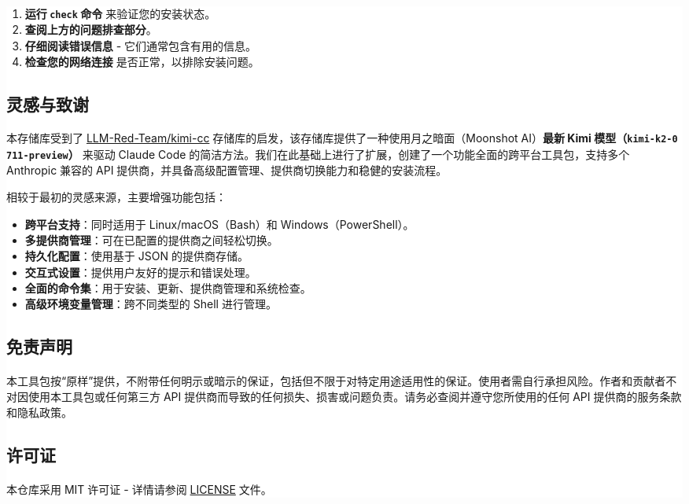 1. **运行 `check` 命令** 来验证您的安装状态。
2. **查阅上方的问题排查部分**。
3. **仔细阅读错误信息** - 它们通常包含有用的信息。
4. **检查您的网络连接** 是否正常，以排除安装问题。

## 灵感与致谢

本存储库受到了 [LLM-Red-Team/kimi-cc](https://xget.xi-xu.me/gh/LLM-Red-Team/kimi-cc) 存储库的启发，该存储库提供了一种使用月之暗面（Moonshot AI）**最新 Kimi 模型（`kimi-k2-0711-preview`）** 来驱动 Claude Code 的简洁方法。我们在此基础上进行了扩展，创建了一个功能全面的跨平台工具包，支持多个 Anthropic 兼容的 API 提供商，并具备高级配置管理、提供商切换能力和稳健的安装流程。

相较于最初的灵感来源，主要增强功能包括：

- **跨平台支持**：同时适用于 Linux/macOS（Bash）和 Windows（PowerShell）。
- **多提供商管理**：可在已配置的提供商之间轻松切换。
- **持久化配置**：使用基于 JSON 的提供商存储。
- **交互式设置**：提供用户友好的提示和错误处理。
- **全面的命令集**：用于安装、更新、提供商管理和系统检查。
- **高级环境变量管理**：跨不同类型的 Shell 进行管理。

## 免责声明

本工具包按“原样”提供，不附带任何明示或暗示的保证，包括但不限于对特定用途适用性的保证。使用者需自行承担风险。作者和贡献者不对因使用本工具包或任何第三方 API 提供商而导致的任何损失、损害或问题负责。请务必查阅并遵守您所使用的任何 API 提供商的服务条款和隐私政策。

## 许可证

本仓库采用 MIT 许可证 - 详情请参阅 [LICENSE](LICENSE) 文件。
